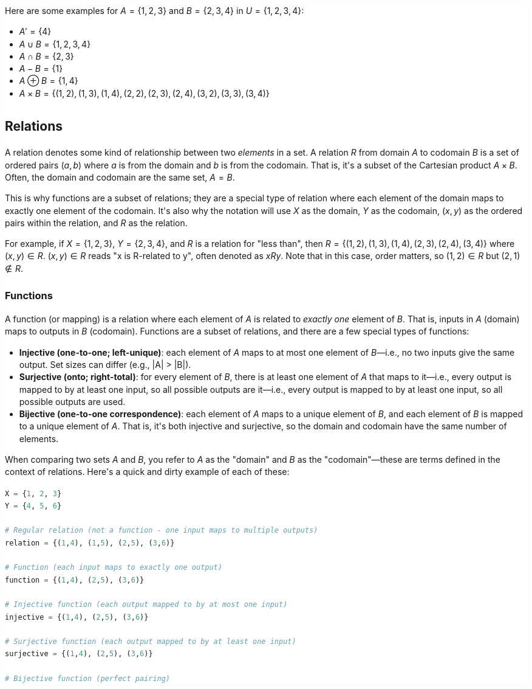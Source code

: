 Here are some examples for $A = \{1, 2, 3\}$ and $B = \{2, 3, 4\}$ in $U = \{1, 2, 3, 4\}$:

- $A' = \{4\}$
- $A \cup B = \{1, 2, 3, 4\}$
- $A \cap B = \{2, 3\}$
- $A - B = \{1\}$
- $A \oplus B = \{1, 4\}$
- $A \times B = \{(1, 2), (1, 3), (1, 4), (2, 2), (2, 3), (2, 4), (3, 2), (3, 3), (3, 4)\}$

## Relations

A relation denotes some kind of relationship between two _elements_ in a set. A relation $R$ from
domain $A$ to codomain $B$ is a set of ordered pairs $(a, b)$ where $a$ is from the domain and $b$
is from the codomain. That is, it's a subset of the Cartesian product $A \times B$. Often, the
domain and codomain are the same set, $A = B$.

This is why functions are a subset of relations; they are a special type of relation where each
element of the domain maps to exactly one element of the codomain. It's also why the notation will
use $X$ as the domain, $Y$ as the codomain, $(x,y)$ as the ordered pairs within the relation, and
$R$ as the relation.

For example, if $X = \{1, 2, 3\}$, $Y = \{2, 3, 4\}$, and $R$ is a relation for "less than", then
$R = \{(1, 2), (1, 3), (1, 4), (2, 3), (2, 4), (3, 4)\}$ where $(x,y) \in R$. $(x,y) \in R$ reads "x
is R-related to y", often denoted as $xRy$. Note that in this case, order matters, so $(1, 2) \in
R$
but $(2, 1) \notin R$.

### Functions

A function (or mapping) is a relation where each element of $A$ is related to _exactly one_ element
of $B$. That is, inputs in $A$ (domain) maps to outputs in $B$ (codomain). Functions are a subset of
relations, and there are a few special types of functions:

- **Injective (one-to-one; left-unique)**: each element of $A$ maps to at most one element of
  $B$—i.e., no two inputs give the same output. Set sizes can differ (e.g., |A| > |B|).
- **Surjective (onto; right-total)**: for every element of $B$, there is at least one element of $A$
  that maps to it—i.e., every output is mapped to by at least one input, so all possible outputs are
  it—i.e., every output is mapped to by at least one input, so all possible outputs are used.
- **Bijective (one-to-one correspondence)**: each element of $A$ maps to a unique element of $B$,
  and each element of $B$ is mapped to a unique element of $A$. That is, it's both injective and
  surjective, so the domain and codomain have the same number of elements.

When comparing two sets $A$ and $B$, you refer to $A$ as the "domain" and $B$ as the
"codomain"—these are terms defined in the context of relations. Here's a quick and dirty example of
each of these:

```python
X = {1, 2, 3}
Y = {4, 5, 6}

# Regular relation (not a function - one input maps to multiple outputs)
relation = {(1,4), (1,5), (2,5), (3,6)}

# Function (each input maps to exactly one output)
function = {(1,4), (2,5), (3,6)}

# Injective function (each output mapped to by at most one input)
injective = {(1,4), (2,5), (3,6)}

# Surjective function (each output mapped to by at least one input)
surjective = {(1,4), (2,5), (3,6)}

# Bijective function (perfect pairing)
```